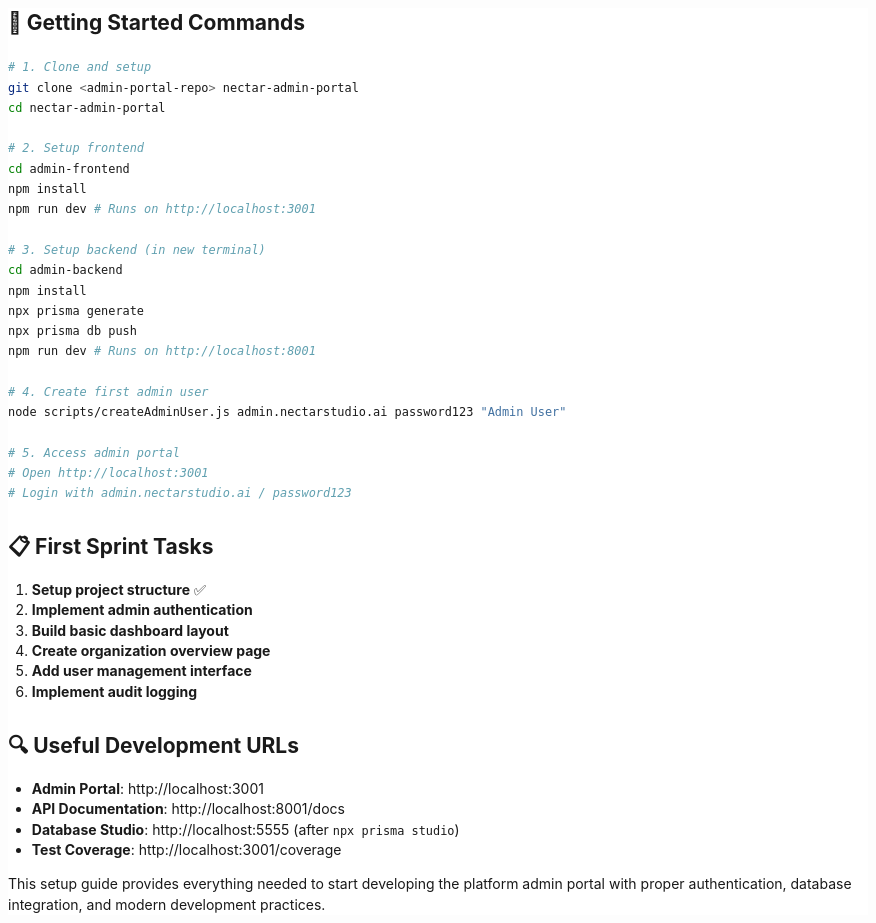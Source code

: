 ## 🚀 Getting Started Commands

```bash
# 1. Clone and setup
git clone <admin-portal-repo> nectar-admin-portal
cd nectar-admin-portal

# 2. Setup frontend
cd admin-frontend
npm install
npm run dev # Runs on http://localhost:3001

# 3. Setup backend (in new terminal)
cd admin-backend
npm install
npx prisma generate
npx prisma db push
npm run dev # Runs on http://localhost:8001

# 4. Create first admin user
node scripts/createAdminUser.js admin.nectarstudio.ai password123 "Admin User"

# 5. Access admin portal
# Open http://localhost:3001
# Login with admin.nectarstudio.ai / password123
```

## 📋 First Sprint Tasks

1. **Setup project structure** ✅
2. **Implement admin authentication** 
3. **Build basic dashboard layout**
4. **Create organization overview page**
5. **Add user management interface**
6. **Implement audit logging**

## 🔍 Useful Development URLs

- **Admin Portal**: http://localhost:3001
- **API Documentation**: http://localhost:8001/docs
- **Database Studio**: http://localhost:5555 (after `npx prisma studio`)
- **Test Coverage**: http://localhost:3001/coverage

This setup guide provides everything needed to start developing the platform admin portal with proper authentication, database integration, and modern development practices.